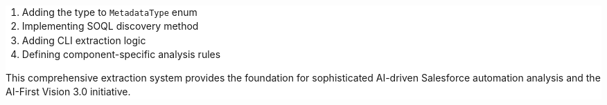 1. Adding the type to `MetadataType` enum
2. Implementing SOQL discovery method
3. Adding CLI extraction logic
4. Defining component-specific analysis rules

This comprehensive extraction system provides the foundation for sophisticated AI-driven Salesforce automation analysis and the AI-First Vision 3.0 initiative. 